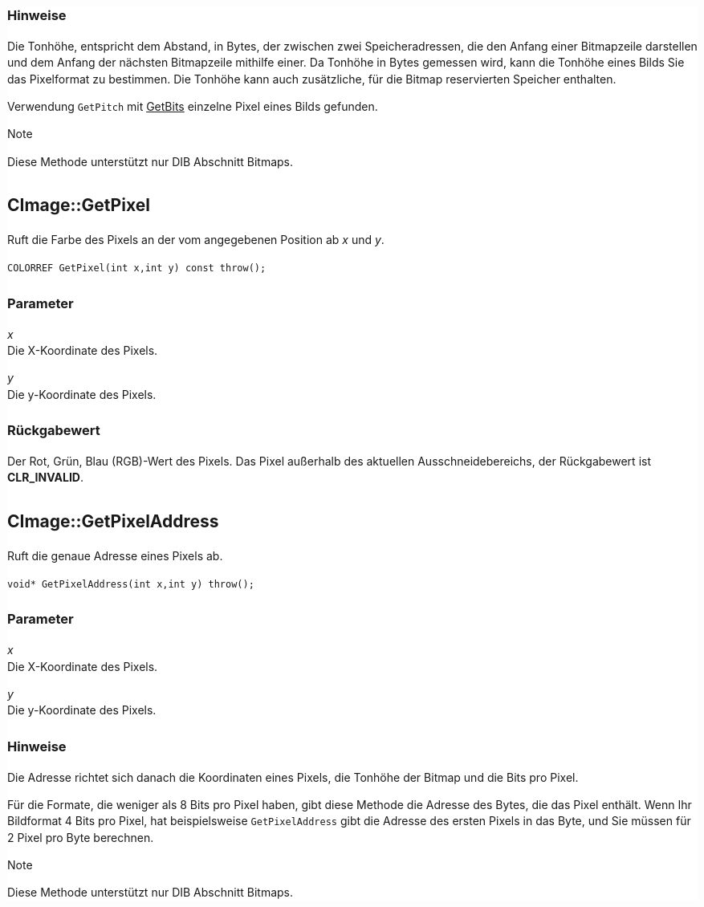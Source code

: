 ### <a name="remarks"></a>Hinweise  
 Die Tonhöhe, entspricht dem Abstand, in Bytes, der zwischen zwei Speicheradressen, die den Anfang einer Bitmapzeile darstellen und dem Anfang der nächsten Bitmapzeile mithilfe einer. Da Tonhöhe in Bytes gemessen wird, kann die Tonhöhe eines Bilds Sie das Pixelformat zu bestimmen. Die Tonhöhe kann auch zusätzliche, für die Bitmap reservierten Speicher enthalten.  
  
 Verwendung `GetPitch` mit [GetBits](#getbits) einzelne Pixel eines Bilds gefunden.  
  
> [!NOTE]
>  Diese Methode unterstützt nur DIB Abschnitt Bitmaps.  
  
##  <a name="getpixel"></a>CImage::GetPixel  
 Ruft die Farbe des Pixels an der vom angegebenen Position ab *x* und *y*.  
  
```
COLORREF GetPixel(int x,int y) const throw();
```  
  
### <a name="parameters"></a>Parameter  
 *x*  
 Die X-Koordinate des Pixels.  
  
 *y*  
 Die y-Koordinate des Pixels.  
  
### <a name="return-value"></a>Rückgabewert  
 Der Rot, Grün, Blau (RGB)-Wert des Pixels. Das Pixel außerhalb des aktuellen Ausschneidebereichs, der Rückgabewert ist **CLR_INVALID**.  
  
##  <a name="getpixeladdress"></a>CImage::GetPixelAddress  
 Ruft die genaue Adresse eines Pixels ab.  
  
```
void* GetPixelAddress(int x,int y) throw();
```  
  
### <a name="parameters"></a>Parameter  
 *x*  
 Die X-Koordinate des Pixels.  
  
 *y*  
 Die y-Koordinate des Pixels.  
  
### <a name="remarks"></a>Hinweise  
 Die Adresse richtet sich danach die Koordinaten eines Pixels, die Tonhöhe der Bitmap und die Bits pro Pixel.  
  
 Für die Formate, die weniger als 8 Bits pro Pixel haben, gibt diese Methode die Adresse des Bytes, die das Pixel enthält. Wenn Ihr Bildformat 4 Bits pro Pixel, hat beispielsweise `GetPixelAddress` gibt die Adresse des ersten Pixels in das Byte, und Sie müssen für 2 Pixel pro Byte berechnen.  
  
> [!NOTE]
>  Diese Methode unterstützt nur DIB Abschnitt Bitmaps.  
  